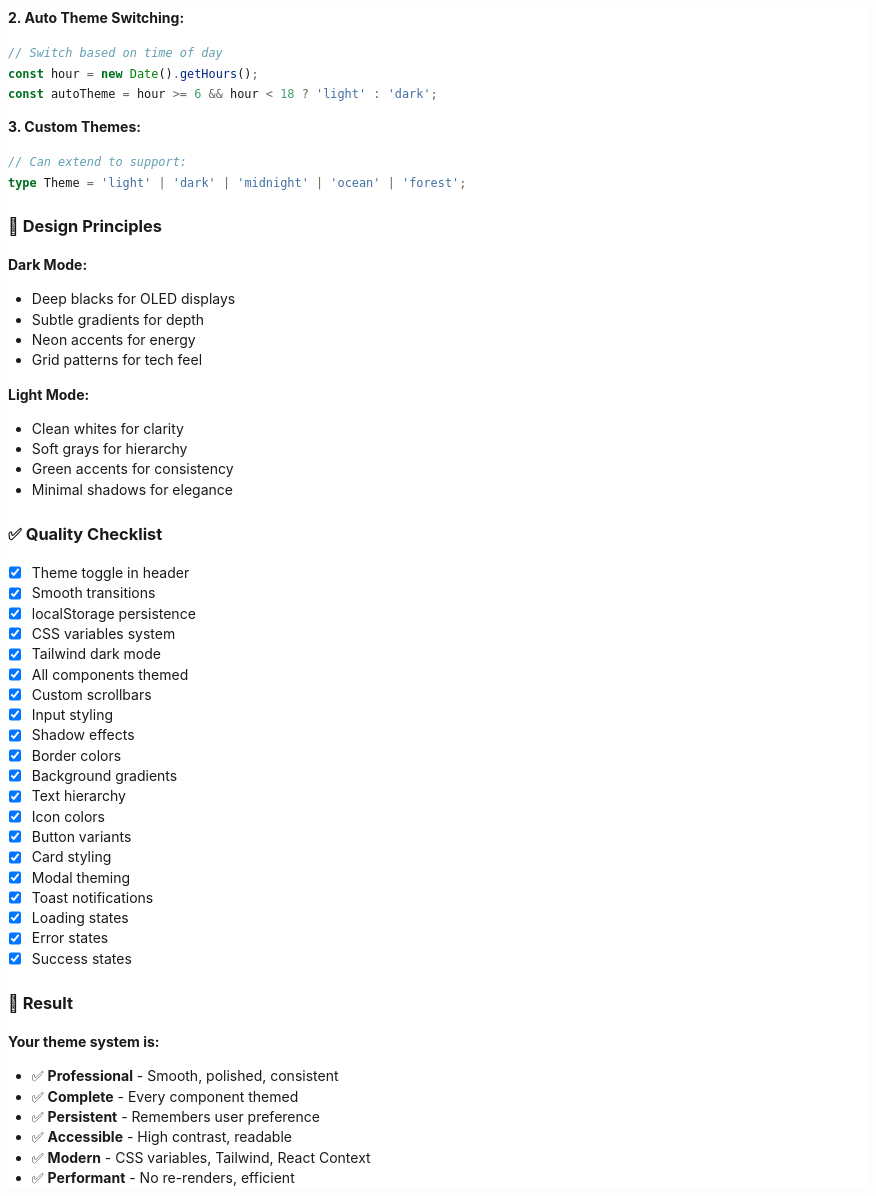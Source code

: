 **2. Auto Theme Switching:**
```typescript
// Switch based on time of day
const hour = new Date().getHours();
const autoTheme = hour >= 6 && hour < 18 ? 'light' : 'dark';
```

**3. Custom Themes:**
```typescript
// Can extend to support:
type Theme = 'light' | 'dark' | 'midnight' | 'ocean' | 'forest';
```

### 🎨 **Design Principles**

**Dark Mode:**
- Deep blacks for OLED displays
- Subtle gradients for depth
- Neon accents for energy
- Grid patterns for tech feel

**Light Mode:**
- Clean whites for clarity
- Soft grays for hierarchy
- Green accents for consistency
- Minimal shadows for elegance

### ✅ **Quality Checklist**

- [x] Theme toggle in header
- [x] Smooth transitions
- [x] localStorage persistence
- [x] CSS variables system
- [x] Tailwind dark mode
- [x] All components themed
- [x] Custom scrollbars
- [x] Input styling
- [x] Shadow effects
- [x] Border colors
- [x] Background gradients
- [x] Text hierarchy
- [x] Icon colors
- [x] Button variants
- [x] Card styling
- [x] Modal theming
- [x] Toast notifications
- [x] Loading states
- [x] Error states
- [x] Success states

### 🎯 **Result**

**Your theme system is:**
- ✅ **Professional** - Smooth, polished, consistent
- ✅ **Complete** - Every component themed
- ✅ **Persistent** - Remembers user preference
- ✅ **Accessible** - High contrast, readable
- ✅ **Modern** - CSS variables, Tailwind, React Context
- ✅ **Performant** - No re-renders, efficient
